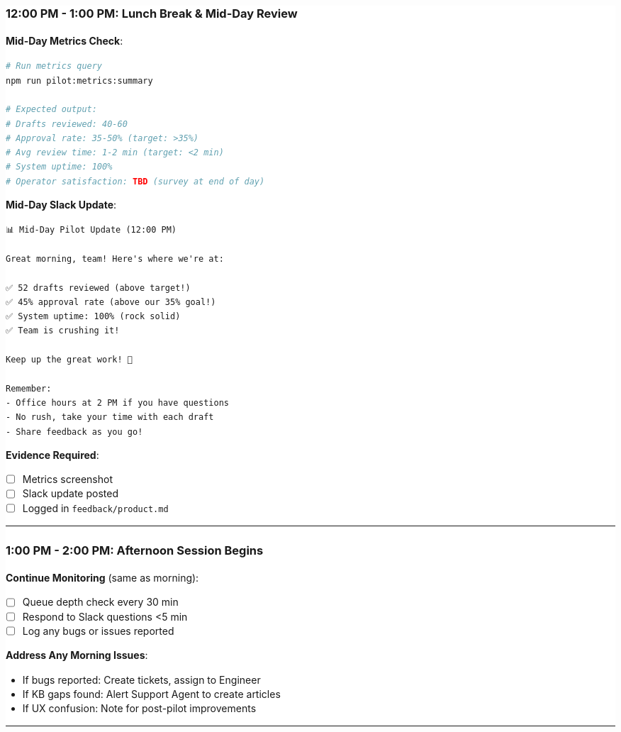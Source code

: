 
### 12:00 PM - 1:00 PM: Lunch Break & Mid-Day Review

**Mid-Day Metrics Check**:

```bash
# Run metrics query
npm run pilot:metrics:summary

# Expected output:
# Drafts reviewed: 40-60
# Approval rate: 35-50% (target: >35%)
# Avg review time: 1-2 min (target: <2 min)
# System uptime: 100%
# Operator satisfaction: TBD (survey at end of day)
```

**Mid-Day Slack Update**:

```
📊 Mid-Day Pilot Update (12:00 PM)

Great morning, team! Here's where we're at:

✅ 52 drafts reviewed (above target!)
✅ 45% approval rate (above our 35% goal!)
✅ System uptime: 100% (rock solid)
✅ Team is crushing it!

Keep up the great work! 💪

Remember: 
- Office hours at 2 PM if you have questions
- No rush, take your time with each draft
- Share feedback as you go!
```

**Evidence Required**:
- [ ] Metrics screenshot
- [ ] Slack update posted
- [ ] Logged in `feedback/product.md`

---

### 1:00 PM - 2:00 PM: Afternoon Session Begins

**Continue Monitoring** (same as morning):
- [ ] Queue depth check every 30 min
- [ ] Respond to Slack questions <5 min
- [ ] Log any bugs or issues reported

**Address Any Morning Issues**:
- If bugs reported: Create tickets, assign to Engineer
- If KB gaps found: Alert Support Agent to create articles
- If UX confusion: Note for post-pilot improvements

---